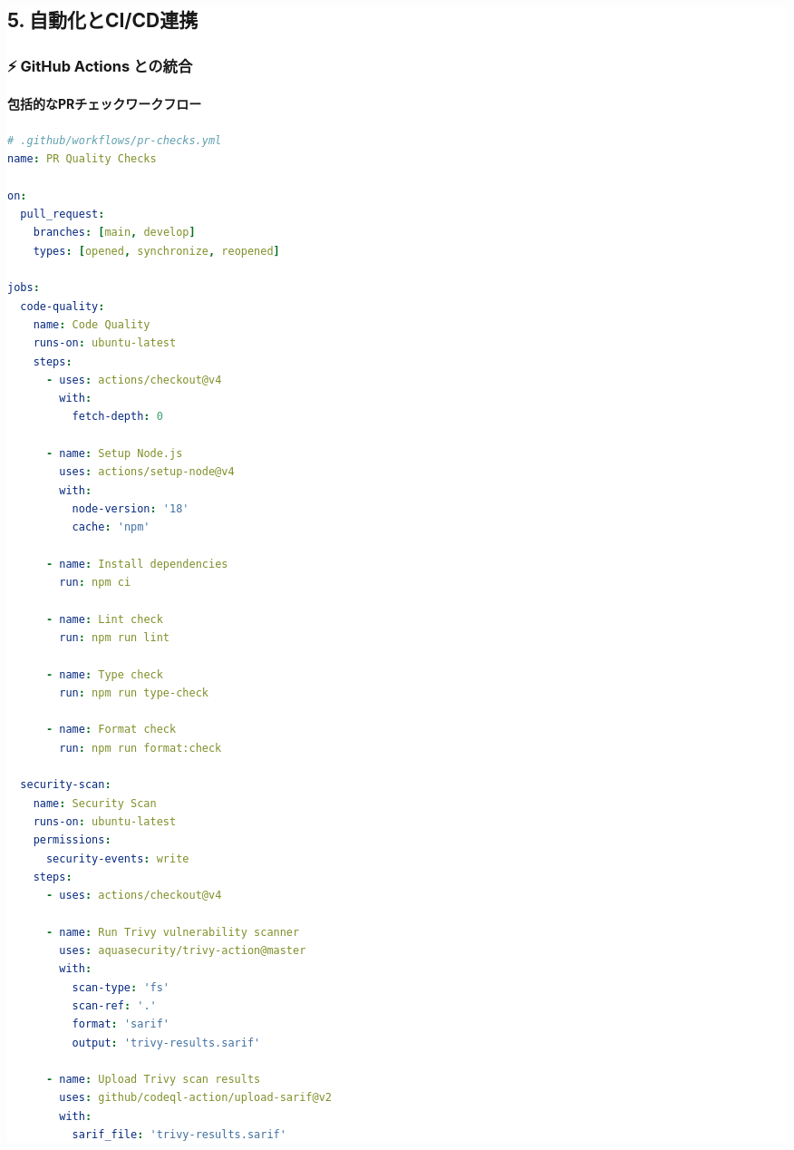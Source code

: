 
## 5. 自動化とCI/CD連携

### ⚡ GitHub Actions との統合

#### 包括的なPRチェックワークフロー
```yaml
# .github/workflows/pr-checks.yml
name: PR Quality Checks

on:
  pull_request:
    branches: [main, develop]
    types: [opened, synchronize, reopened]

jobs:
  code-quality:
    name: Code Quality
    runs-on: ubuntu-latest
    steps:
      - uses: actions/checkout@v4
        with:
          fetch-depth: 0
      
      - name: Setup Node.js
        uses: actions/setup-node@v4
        with:
          node-version: '18'
          cache: 'npm'
      
      - name: Install dependencies
        run: npm ci
      
      - name: Lint check
        run: npm run lint
      
      - name: Type check
        run: npm run type-check
      
      - name: Format check
        run: npm run format:check

  security-scan:
    name: Security Scan
    runs-on: ubuntu-latest
    permissions:
      security-events: write
    steps:
      - uses: actions/checkout@v4
      
      - name: Run Trivy vulnerability scanner
        uses: aquasecurity/trivy-action@master
        with:
          scan-type: 'fs'
          scan-ref: '.'
          format: 'sarif'
          output: 'trivy-results.sarif'
      
      - name: Upload Trivy scan results
        uses: github/codeql-action/upload-sarif@v2
        with:
          sarif_file: 'trivy-results.sarif'

```